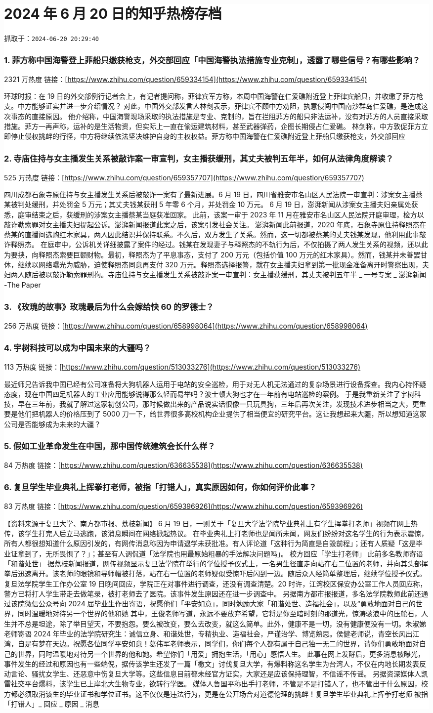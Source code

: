 # 2024 年 6 月 20 日的知乎热榜存档

抓取于：`2024-06-20 20:29:40`

### 1. 菲方称中国海警登上菲船只缴获枪支，外交部回应「中国海警执法措施专业克制」，透露了哪些信号？有哪些影响？
2321 万热度 链接：[https://www.zhihu.com/question/659334154](https://www.zhihu.com/question/659334154)

环球时报：在 19 日的外交部例行记者会上，有记者提问称，菲律宾军方称，本周中国海警在仁爱礁附近登上菲律宾船只，并收缴了菲方枪支。中方能够证实并进一步介绍情况？ 对此，中国外交部发言人林剑表示，菲律宾不顾中方劝阻，执意侵闯中国南沙群岛仁爱礁，是造成这次事态的直接原因。 他介绍称，中国海警现场采取的执法措施是专业、克制的，旨在拦阻菲方的船只非法运补，没有对菲方的人员直接采取措施。菲方一再声称，运补的是生活物资，但实际上一直在偷运建筑材料，甚至武器弹药，企图长期侵占仁爱礁。 林剑称，中方敦促菲方立即停止侵权挑衅的行径，中方将继续依法坚决维护自身的主权权益。菲方称中国海警在仁爱礁附近登上菲船只缴获枪支，外交部回应

### 2. 寺庙住持与女主播发生关系被敲诈案一审宣判，女主播获缓刑，其丈夫被判五年半，如何从法律角度解读？
525 万热度 链接：[https://www.zhihu.com/question/659357707](https://www.zhihu.com/question/659357707)

四川成都石象寺原住持与女主播发生关系后被敲诈一案有了最新进展。6 月 19 日，四川省雅安市名山区人民法院一审宣判：涉案女主播蔡某被判处缓刑，并处罚金 5 万元；其丈夫钱某获刑 5 年零 6 个月，并处罚金 10 万元。 6 月 19 日，澎湃新闻从涉案女主播夫妇亲属处获悉，庭审结束之后，获缓刑的涉案女主播蔡某当庭获准回家。 此前，该案一审于 2023 年 11 月在雅安市名山区人民法院开庭审理，检方以敲诈勒索罪对女主播夫妇提起公诉。澎湃新闻报道此案之后，该案引发社会关注。 澎湃新闻此前报道，2020 年底，石象寺原住持释照杰在蔡某的直播间选购红木家具，两人因此结识并保持联系。不久后，双方发生了关系。然而，这一切都被蔡某的丈夫钱某发现，他利用此事敲诈释照杰。 在庭审中，公诉机关详细披露了案件的经过。钱某在发现妻子与释照杰的不轨行为后，不仅拍摄了两人发生关系的视频，还以此为要挟，向释照杰索要巨额财物。最初，释照杰为了平息事态，支付了 200 万元（包括价值 100 万元的红木家具）。然而，钱某并未善罢甘休，继续以网络曝光为威胁，迫使释照杰同意再支付 320 万元。释照杰选择报警，就在女主播夫妇拿到第一批现金准备离开时警察出现，夫妇两人随后被以敲诈勒索罪刑拘。寺庙住持与女主播发生关系被敲诈案一审宣判：女主播获缓刑，其丈夫被判五年半 _ 一号专案 _ 澎湃新闻 -The Paper

### 3. 《玫瑰的故事》玫瑰最后为什么会嫁给快 60 的罗德士？
256 万热度 链接：[https://www.zhihu.com/question/658998064](https://www.zhihu.com/question/658998064)



### 4. 宇树科技可以成为中国未来的大疆吗？
113 万热度 链接：[https://www.zhihu.com/question/513033276](https://www.zhihu.com/question/513033276)

最近师兄告诉我中国已经有公司准备将大狗机器人运用于电站的安全巡检，用于对无人机无法通过的复杂场景进行设备探查。我内心持怀疑态度，现在中国四足机器人的工业应用能够说得那么轻而易举吗？波士顿大狗也才在一年前有电站巡检的案例。 于是我重新关注了宇树科技，早在三年前，我就了解过这家初创公司，那时候做出来的产品说实话很像一只玩具狗，三年后再次关注，发现技术进步相当之大，更重要是他们把机器人的价格压到了 5000 刀一下，给世界很多高校机构企业提供了相当便宜的研究平台。这让我想起来大疆，所以想知道这家公司是否能够成为未来的大疆？

### 5. 假如工业革命发生在中国，那中国传统建筑会长什么样？
84 万热度 链接：[https://www.zhihu.com/question/636635538](https://www.zhihu.com/question/636635538)



### 6. 复旦学生毕业典礼上挥拳打老师，被指「打错人」，真实原因如何，你如何评价此事？
83 万热度 链接：[https://www.zhihu.com/question/659396926](https://www.zhihu.com/question/659396926)

【资料来源于复旦大学、南方都市报、荔枝新闻】 6 月 19 日，一则关于「复旦大学法学院毕业典礼上有学生挥拳打老师」视频在网上热传，该学生打完人后立马逃跑，该消息瞬间在网络掀起热议。 在毕业典礼上打老师也是闻所未闻，网友们纷纷对这名学生的行为表示震惊，所有人都很想知道什么原因引发的，有网传消息称因为申请退学未获批准。有人评论道「这种行为简直是自毁前程」；还有人质疑「这是毕业证拿到了，无所畏惧了？」；甚至有人调侃道「法学院也用最原始粗暴的手法解决问题吗」。 校方回应「学生打老师」 此前多名教师寄语「和谐处世」 据荔枝新闻报道，网传视频显示复旦法学院在举行的学位授予仪式上，一名男生径直走向站在右二位置的老师，并向其头部挥拳后迅速离开。该老师的眼镜和导师帽被打落，站在右一位置的老师疑似受惊吓后闪到一边。随后众人经简单整理后，继续学位授予仪式。 复旦法学院学生工作办公室 19 日晚间回应，学院正在对事件进行调查，还没有调查清楚。20 时许，江湾校区保安办公室工作人员回应称，警方已将打人学生带走去做笔录，被打老师去了医院。该事件发生原因还在进一步调查中。 另据南方都市报报道，多名法学院教师此前还通过该院微信公众号向 2024 届毕业生作出寄语，祝愿他们「平安如意」，同时勉励大家「和谐处世、造福社会」，以及“勇敢地面对自己的世界，同时温暖地对待另一个世界的他和她 其中，王俊老师写道，永远不要放弃希望，它将是你至暗时刻的那道光，惊涛骇浪中的压舱石，人生并不总是坦途，除了举目望天，不要抱怨。要么被改变，要么去改变，就这么简单。此外，健康不是一切，没有健康便没有一切。朱淑娣老师寄语 2024 年毕业的法学院研究生：诚信立身、和谐处世，专精执业、造福社会，严谨治学、博览熟思。侯健老师说，青空长风出江湾，自是有梦在天边。祝愿各位同学平安如意！葛伟军老师表示，同学们，你们每个人都有属于自己独一无二的世界，请你们勇敢地面对自己的世界，同时温暖地对待另一个世界的他和她。希望你们「用爱」拥抱生活，「用心」感悟人生。 此事在网上发酵后，更多消息被曝光，事件发生的经过和原因也有一些端倪，据传该学生还发了一篇「檄文」讨伐复旦大学，有爆料称这名学生为台湾人，不仅在内地长期发表反动言论、骚扰女学生、还恶意中伤复旦大学等。这些信息目前都未经官方证实，大家还是应该保持理智，不信谣不传谣。 另据资深媒体人凯雷社交平台爆料，该学生已上岸北大生物专业，欲转行学医。 媒体人鲁国平称出手打老师，不管是不是打错人了，也不管出于什么原因，校方都必须取消该生的毕业证书和学位证书。这不仅仅是违法行为，更是在公开场合对道德伦理的挑衅！复旦学生毕业典礼上挥拳打老师 被指「打错人」_ 回应 _ 原因 _ 消息
